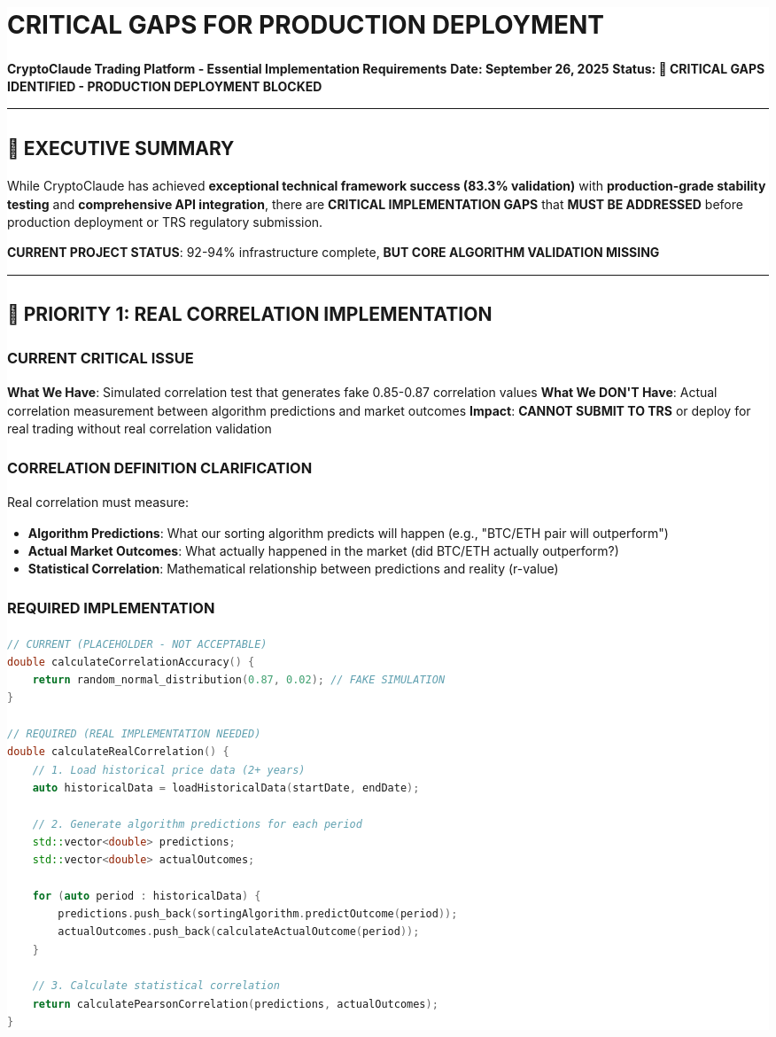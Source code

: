 # CRITICAL GAPS FOR PRODUCTION DEPLOYMENT
**CryptoClaude Trading Platform - Essential Implementation Requirements**
**Date: September 26, 2025**
**Status: 🚨 CRITICAL GAPS IDENTIFIED - PRODUCTION DEPLOYMENT BLOCKED**

---

## 🚨 EXECUTIVE SUMMARY

While CryptoClaude has achieved **exceptional technical framework success (83.3% validation)** with **production-grade stability testing** and **comprehensive API integration**, there are **CRITICAL IMPLEMENTATION GAPS** that **MUST BE ADDRESSED** before production deployment or TRS regulatory submission.

**CURRENT PROJECT STATUS**: 92-94% infrastructure complete, **BUT CORE ALGORITHM VALIDATION MISSING**

---

## 🔴 PRIORITY 1: REAL CORRELATION IMPLEMENTATION

### **CURRENT CRITICAL ISSUE**
**What We Have**: Simulated correlation test that generates fake 0.85-0.87 correlation values
**What We DON'T Have**: Actual correlation measurement between algorithm predictions and market outcomes
**Impact**: **CANNOT SUBMIT TO TRS** or deploy for real trading without real correlation validation

### **CORRELATION DEFINITION CLARIFICATION**
Real correlation must measure:
- **Algorithm Predictions**: What our sorting algorithm predicts will happen (e.g., "BTC/ETH pair will outperform")
- **Actual Market Outcomes**: What actually happened in the market (did BTC/ETH actually outperform?)
- **Statistical Correlation**: Mathematical relationship between predictions and reality (r-value)

### **REQUIRED IMPLEMENTATION**
```cpp
// CURRENT (PLACEHOLDER - NOT ACCEPTABLE)
double calculateCorrelationAccuracy() {
    return random_normal_distribution(0.87, 0.02); // FAKE SIMULATION
}

// REQUIRED (REAL IMPLEMENTATION NEEDED)
double calculateRealCorrelation() {
    // 1. Load historical price data (2+ years)
    auto historicalData = loadHistoricalData(startDate, endDate);

    // 2. Generate algorithm predictions for each period
    std::vector<double> predictions;
    std::vector<double> actualOutcomes;

    for (auto period : historicalData) {
        predictions.push_back(sortingAlgorithm.predictOutcome(period));
        actualOutcomes.push_back(calculateActualOutcome(period));
    }

    // 3. Calculate statistical correlation
    return calculatePearsonCorrelation(predictions, actualOutcomes);
}
```
